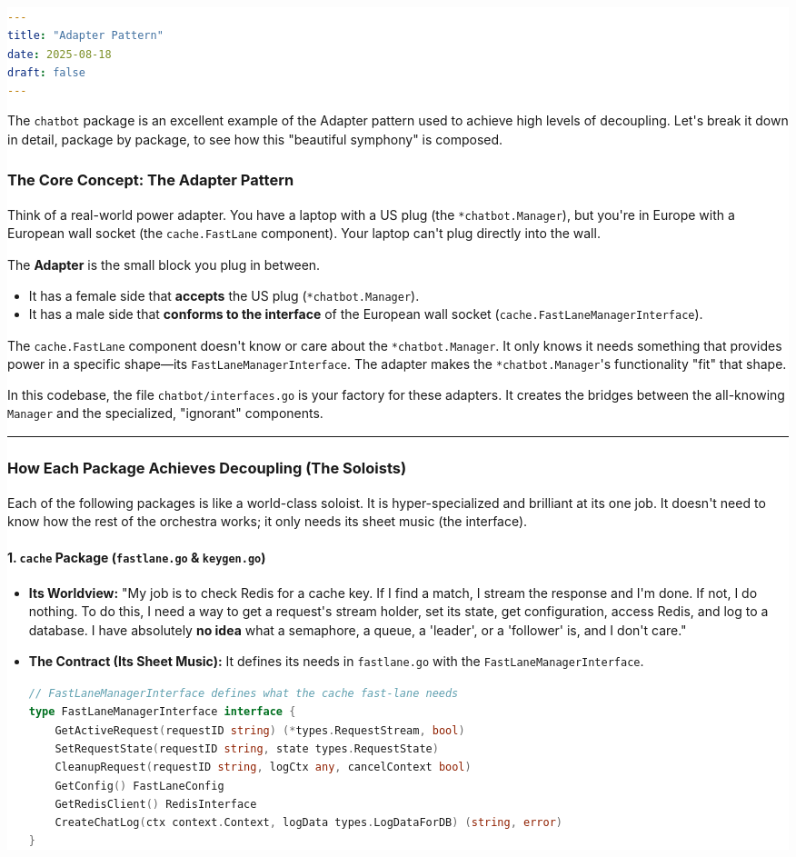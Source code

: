 ```yaml
---
title: "Adapter Pattern"
date: 2025-08-18
draft: false
---
```


The `chatbot` package is an excellent example of the Adapter pattern used to achieve high levels of decoupling. Let's break it down in detail, package by package, to see how this "beautiful symphony" is composed.

### The Core Concept: The Adapter Pattern

Think of a real-world power adapter. You have a laptop with a US plug (the `*chatbot.Manager`), but you're in Europe with a European wall socket (the `cache.FastLane` component). Your laptop can't plug directly into the wall.

The **Adapter** is the small block you plug in between.
*   It has a female side that **accepts** the US plug (`*chatbot.Manager`).
*   It has a male side that **conforms to the interface** of the European wall socket (`cache.FastLaneManagerInterface`).

The `cache.FastLane` component doesn't know or care about the `*chatbot.Manager`. It only knows it needs something that provides power in a specific shape—its `FastLaneManagerInterface`. The adapter makes the `*chatbot.Manager`'s functionality "fit" that shape.

In this codebase, the file `chatbot/interfaces.go` is your factory for these adapters. It creates the bridges between the all-knowing `Manager` and the specialized, "ignorant" components.

---

### How Each Package Achieves Decoupling (The Soloists)

Each of the following packages is like a world-class soloist. It is hyper-specialized and brilliant at its one job. It doesn't need to know how the rest of the orchestra works; it only needs its sheet music (the interface).

#### 1. `cache` Package (`fastlane.go` & `keygen.go`)

*   **Its Worldview:** "My job is to check Redis for a cache key. If I find a match, I stream the response and I'm done. If not, I do nothing. To do this, I need a way to get a request's stream holder, set its state, get configuration, access Redis, and log to a database. I have absolutely **no idea** what a semaphore, a queue, a 'leader', or a 'follower' is, and I don't care."

*   **The Contract (Its Sheet Music):** It defines its needs in `fastlane.go` with the `FastLaneManagerInterface`.

    ```go
    // FastLaneManagerInterface defines what the cache fast-lane needs
    type FastLaneManagerInterface interface {
        GetActiveRequest(requestID string) (*types.RequestStream, bool)
        SetRequestState(requestID string, state types.RequestState)
        CleanupRequest(requestID string, logCtx any, cancelContext bool)
        GetConfig() FastLaneConfig
        GetRedisClient() RedisInterface
        CreateChatLog(ctx context.Context, logData types.LogDataForDB) (string, error)
    }
    ```

